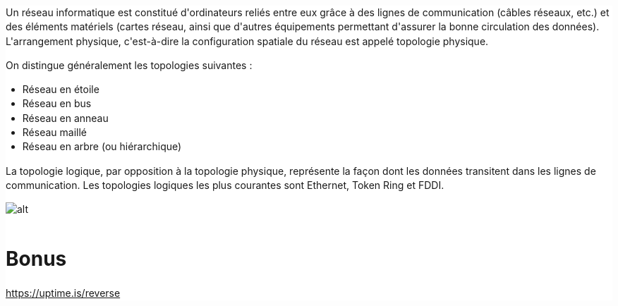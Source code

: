 Un réseau informatique est constitué d'ordinateurs reliés entre eux grâce à des lignes de communication (câbles réseaux, etc.) et des éléments matériels (cartes réseau, ainsi que d'autres équipements permettant d'assurer la bonne circulation des données). L'arrangement physique, c'est-à-dire la configuration spatiale du réseau est appelé topologie physique. 

On distingue généralement les topologies suivantes :

- Réseau en étoile
- Réseau en bus
- Réseau en anneau
- Réseau maillé
- Réseau en arbre (ou hiérarchique)

La topologie logique, par opposition à la topologie physique, représente la façon dont les données transitent dans les lignes de communication. Les topologies logiques les plus courantes sont Ethernet, Token Ring et FDDI.

![alt](https://www.aquaportail.com/pictures2203/topologie-de-reseau.jpg)

# Bonus
https://uptime.is/reverse
